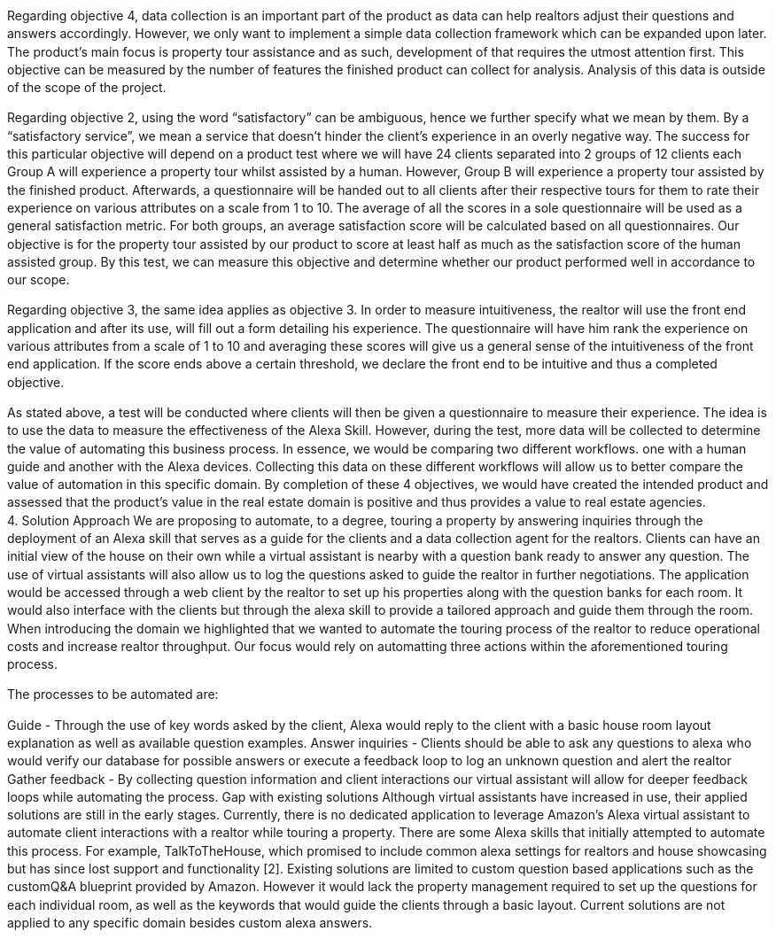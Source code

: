 Regarding objective 4, data collection is an important part of the product as data can help realtors adjust their questions and answers accordingly. However, we only want to implement a simple data collection framework which can be expanded upon later. The product’s main focus is property tour assistance and as such, development of that requires the utmost attention first. This objective can be measured by the number of features the finished product can collect for analysis. Analysis of this data is outside of the scope of the project.

Regarding objective 2, using the word “satisfactory” can be ambiguous, hence we further specify what we mean by them. By a “satisfactory service”, we mean a service that doesn’t hinder the client’s experience in an overly negative way. The success for this particular objective will depend on a  product test where we will have 24 clients separated into 2 groups of 12 clients each Group A will experience a property tour whilst assisted by a human. However, Group B will experience a property tour assisted by the finished product. Afterwards, a questionnaire will be handed out to all clients after their respective tours for them to rate their experience on various attributes on a scale from 1 to 10. The average of all the scores in a sole questionnaire will be used as a general satisfaction metric. For both groups, an average satisfaction score will be calculated based on all questionnaires. Our objective is for the property tour assisted by our product to score at least half as much as the satisfaction score of the human assisted group. By this test, we can measure this objective and determine whether our product performed well in accordance to our scope.

Regarding objective 3, the same idea applies as objective 3. In order to measure intuitiveness, the realtor will use the front end application and after its use, will fill out a form detailing his experience. The questionnaire will have him rank the experience on various attributes from a scale of 1 to 10 and averaging these scores will give us a general sense of the intuitiveness of the front end application. If the score ends above a certain threshold, we declare the front end to be intuitive and thus a completed objective.

As stated above, a test will be conducted where clients will then be given a questionnaire to measure their experience. The idea is to use the data to measure the effectiveness of the Alexa Skill. However, during the test, more data will be collected to determine the value of automating this business process. In essence, we would be comparing two different workflows. one with a human guide and another with the Alexa devices. Collecting this data on these different workflows will allow us to better compare the value of automation in this specific domain. By completion of these 4 objectives, we would have created the intended product and assessed that the product’s value in the real estate domain is positive and thus provides a value to real estate agencies.  
4. Solution Approach
We are proposing to automate, to a degree,  touring a property by answering inquiries through the deployment of an Alexa skill that serves as a guide for the clients and a data collection agent for the realtors. Clients can have an initial view of the house on their own while a virtual assistant is nearby with a question bank ready to answer any question. The use of virtual assistants will also allow us to log the questions asked to guide the realtor in further negotiations. The application would be accessed through a web client by the realtor to set up his properties along with the question banks for each room. It would also interface with the clients but through the alexa skill to provide a tailored approach and guide them through the room. When introducing the domain we highlighted that we wanted to automate the touring process of the realtor to reduce operational costs and increase realtor throughput. Our focus would rely on automatting three actions within the aforementioned touring process. 

The processes to be automated are:

Guide - Through the use of key words asked by the client, Alexa would reply to the client with a basic house room layout explanation as well as available question examples.
Answer inquiries - Clients should be able to ask any questions to alexa who would verify our database for possible answers or execute a feedback loop to log an unknown question and alert the realtor
Gather feedback - By collecting question information and client interactions our virtual assistant will allow for deeper feedback loops while automating the process. 
Gap with existing solutions
Although virtual assistants have increased in use, their applied solutions are still in the early stages. Currently, there is no dedicated application to leverage Amazon’s Alexa virtual assistant to automate client interactions with a realtor while touring a property. There are some Alexa skills that initially attempted to automate this process. For example, TalkToTheHouse, which promised to include common alexa settings for realtors and house showcasing but has since lost support and functionality [2]. Existing solutions are limited to custom question based applications such as the customQ&A blueprint provided by Amazon. However it would lack the property management required to set up the questions for each individual room, as well as the keywords that would guide the clients through a basic layout. Current solutions are not applied to any specific domain besides custom alexa answers. 